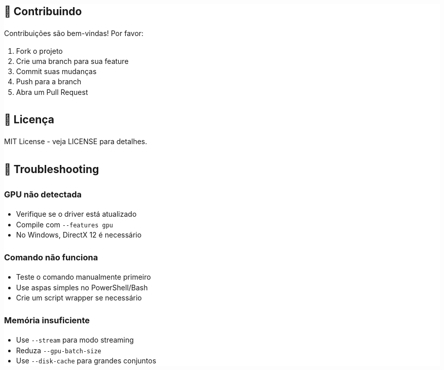 ## 🤝 Contribuindo

Contribuições são bem-vindas! Por favor:
1. Fork o projeto
2. Crie uma branch para sua feature
3. Commit suas mudanças
4. Push para a branch
5. Abra um Pull Request

## 📄 Licença

MIT License - veja LICENSE para detalhes.

## 🔧 Troubleshooting

### GPU não detectada
- Verifique se o driver está atualizado
- Compile com `--features gpu`
- No Windows, DirectX 12 é necessário

### Comando não funciona
- Teste o comando manualmente primeiro
- Use aspas simples no PowerShell/Bash
- Crie um script wrapper se necessário

### Memória insuficiente
- Use `--stream` para modo streaming
- Reduza `--gpu-batch-size`
- Use `--disk-cache` para grandes conjuntos